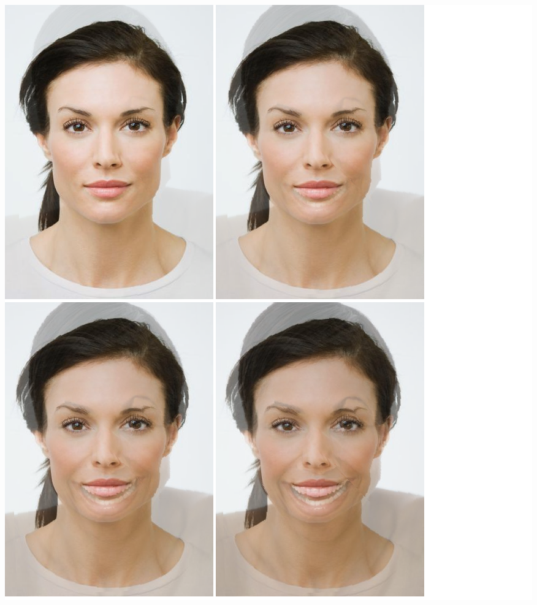 ![alt text](readme_sources/beier_neely0.png) ![alt text](readme_sources/beier_neely1.png) ![alt text](readme_sources/beier_neely2.png) ![alt text](readme_sources/beier_neely3.png)